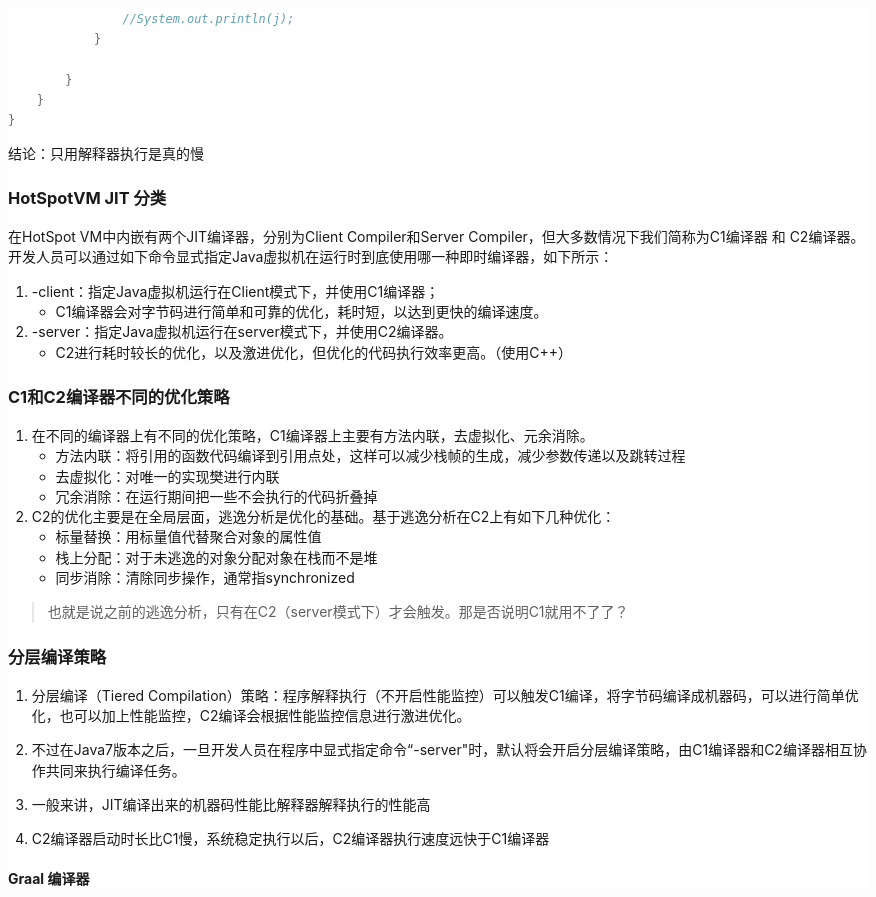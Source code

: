 ```java
                //System.out.println(j);
            }

        }
    }
}

```

结论：只用解释器执行是真的慢

### HotSpotVM JIT 分类



在HotSpot VM中内嵌有两个JIT编译器，分别为Client Compiler和Server Compiler，但大多数情况下我们简称为C1编译器 和 C2编译器。开发人员可以通过如下命令显式指定Java虚拟机在运行时到底使用哪一种即时编译器，如下所示：

1.  -client：指定Java虚拟机运行在Client模式下，并使用C1编译器；
    *   C1编译器会对字节码进行简单和可靠的优化，耗时短，以达到更快的编译速度。
2.  -server：指定Java虚拟机运行在server模式下，并使用C2编译器。
    *   C2进行耗时较长的优化，以及激进优化，但优化的代码执行效率更高。（使用C++）





### C1和C2编译器不同的优化策略

1.  在不同的编译器上有不同的优化策略，C1编译器上主要有方法内联，去虚拟化、元余消除。
    *   方法内联：将引用的函数代码编译到引用点处，这样可以减少栈帧的生成，减少参数传递以及跳转过程
    *   去虚拟化：对唯一的实现樊进行内联
    *   冗余消除：在运行期间把一些不会执行的代码折叠掉
2.  C2的优化主要是在全局层面，逃逸分析是优化的基础。基于逃逸分析在C2上有如下几种优化：
    *   标量替换：用标量值代替聚合对象的属性值
    *   栈上分配：对于未逃逸的对象分配对象在栈而不是堆
    *   同步消除：清除同步操作，通常指synchronized

> 也就是说之前的逃逸分析，只有在C2（server模式下）才会触发。那是否说明C1就用不了了？

### 分层编译策略



1.  分层编译（Tiered Compilation）策略：程序解释执行（不开启性能监控）可以触发C1编译，将字节码编译成机器码，可以进行简单优化，也可以加上性能监控，C2编译会根据性能监控信息进行激进优化。
  
2.  不过在Java7版本之后，一旦开发人员在程序中显式指定命令“-server"时，默认将会开启分层编译策略，由C1编译器和C2编译器相互协作共同来执行编译任务。




1.  一般来讲，JIT编译出来的机器码性能比解释器解释执行的性能高
2.  C2编译器启动时长比C1慢，系统稳定执行以后，C2编译器执行速度远快于C1编译器



#### Graal 编译器

